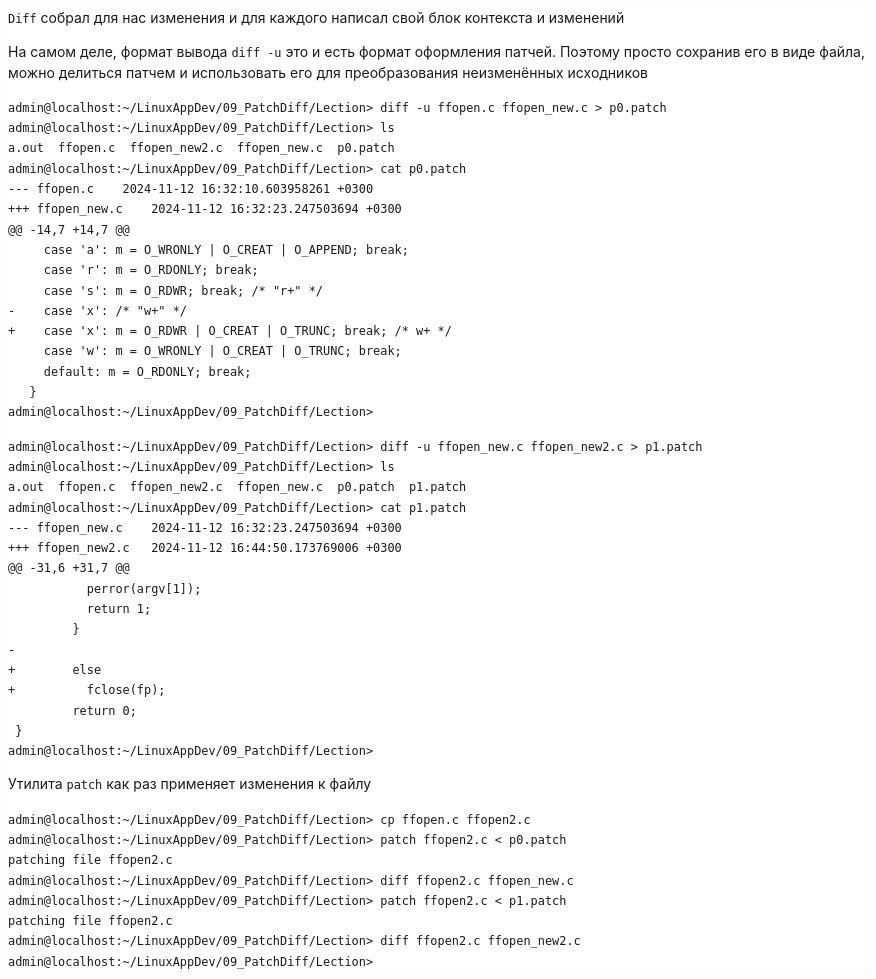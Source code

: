 ```concole
```

`Diff` собрал для нас изменения и для каждого написал свой блок контекста и изменений


На самом деле, формат вывода `diff -u` это и есть формат оформления патчей. Поэтому просто сохранив его в виде файла, можно делиться патчем и использовать его для преобразования неизменённых исходников

```console
admin@localhost:~/LinuxAppDev/09_PatchDiff/Lection> diff -u ffopen.c ffopen_new.c > p0.patch 
admin@localhost:~/LinuxAppDev/09_PatchDiff/Lection> ls
a.out  ffopen.c  ffopen_new2.c  ffopen_new.c  p0.patch
admin@localhost:~/LinuxAppDev/09_PatchDiff/Lection> cat p0.patch 
--- ffopen.c	2024-11-12 16:32:10.603958261 +0300
+++ ffopen_new.c	2024-11-12 16:32:23.247503694 +0300
@@ -14,7 +14,7 @@
     case 'a': m = O_WRONLY | O_CREAT | O_APPEND; break;
     case 'r': m = O_RDONLY; break;
     case 's': m = O_RDWR; break; /* "r+" */
-    case 'x': /* "w+" */
+    case 'x': m = O_RDWR | O_CREAT | O_TRUNC; break; /* w+ */
     case 'w': m = O_WRONLY | O_CREAT | O_TRUNC; break;
     default: m = O_RDONLY; break;
   }
admin@localhost:~/LinuxAppDev/09_PatchDiff/Lection> 
```

```console
admin@localhost:~/LinuxAppDev/09_PatchDiff/Lection> diff -u ffopen_new.c ffopen_new2.c > p1.patch 
admin@localhost:~/LinuxAppDev/09_PatchDiff/Lection> ls
a.out  ffopen.c  ffopen_new2.c  ffopen_new.c  p0.patch  p1.patch
admin@localhost:~/LinuxAppDev/09_PatchDiff/Lection> cat p1.patch 
--- ffopen_new.c	2024-11-12 16:32:23.247503694 +0300
+++ ffopen_new2.c	2024-11-12 16:44:50.173769006 +0300
@@ -31,6 +31,7 @@
           perror(argv[1]);
           return 1;
         }
-
+        else
+          fclose(fp);
         return 0;
 }
admin@localhost:~/LinuxAppDev/09_PatchDiff/Lection> 
```

Утилита `patch` как раз применяет изменения к файлу

```console
admin@localhost:~/LinuxAppDev/09_PatchDiff/Lection> cp ffopen.c ffopen2.c
admin@localhost:~/LinuxAppDev/09_PatchDiff/Lection> patch ffopen2.c < p0.patch 
patching file ffopen2.c
admin@localhost:~/LinuxAppDev/09_PatchDiff/Lection> diff ffopen2.c ffopen_new.c 
admin@localhost:~/LinuxAppDev/09_PatchDiff/Lection> patch ffopen2.c < p1.patch 
patching file ffopen2.c
admin@localhost:~/LinuxAppDev/09_PatchDiff/Lection> diff ffopen2.c ffopen_new2.c 
admin@localhost:~/LinuxAppDev/09_PatchDiff/Lection> 
```
